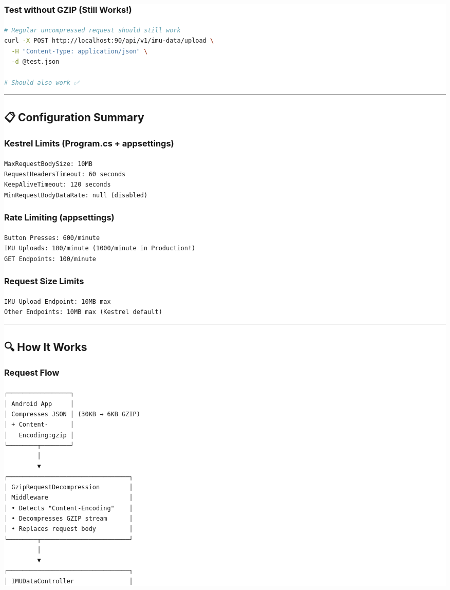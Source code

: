 ### Test without GZIP (Still Works!)

```bash
# Regular uncompressed request should still work
curl -X POST http://localhost:90/api/v1/imu-data/upload \
  -H "Content-Type: application/json" \
  -d @test.json

# Should also work ✅
```

---

## 📋 Configuration Summary

### Kestrel Limits (Program.cs + appsettings)

```
MaxRequestBodySize: 10MB
RequestHeadersTimeout: 60 seconds
KeepAliveTimeout: 120 seconds
MinRequestBodyDataRate: null (disabled)
```

### Rate Limiting (appsettings)

```
Button Presses: 600/minute
IMU Uploads: 100/minute (1000/minute in Production!)
GET Endpoints: 100/minute
```

### Request Size Limits

```
IMU Upload Endpoint: 10MB max
Other Endpoints: 10MB max (Kestrel default)
```

---

## 🔍 How It Works

### Request Flow

```
┌─────────────────┐
│ Android App     │
│ Compresses JSON │ (30KB → 6KB GZIP)
│ + Content-      │
│   Encoding:gzip │
└────────┬────────┘
         │
         ▼
┌─────────────────────────────────┐
│ GzipRequestDecompression        │
│ Middleware                      │
│ • Detects "Content-Encoding"    │
│ • Decompresses GZIP stream      │
│ • Replaces request body         │
└────────┬────────────────────────┘
         │
         ▼
┌─────────────────────────────────┐
│ IMUDataController               │
```